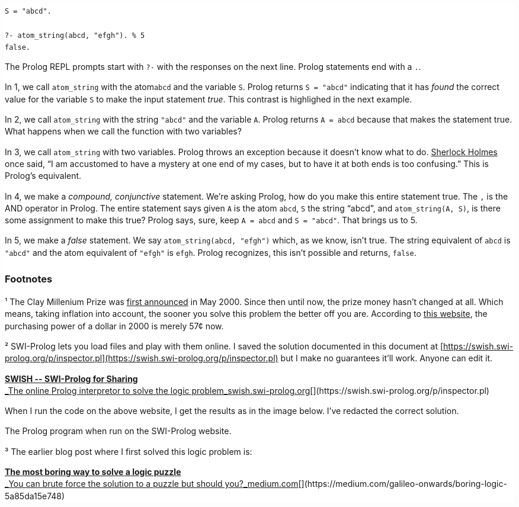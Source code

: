 ```
S = "abcd".

?- atom_string(abcd, "efgh"). % 5
false.
```

The Prolog REPL prompts start with `?-` with the responses on the next line. Prolog statements end with a `.`.

In 1, we call `atom_string` with the atom`abcd` and the variable `S`. Prolog returns `S = "abcd"` indicating that it has _found_ the correct value for the variable `S` to make the input statement _true_. This contrast is highlighed in the next example.

In 2, we call `atom_string` with the string `"abcd"` and the variable `A`. Prolog returns `A = abcd` because that makes the statement true. What happens when we call the function with two variables?

In 3, we call `atom_string` with two variables. Prolog throws an exception because it doesn’t know what to do. [Sherlock Holmes](https://medium.com/galileo-onwards/catch-a-spy-to-enumerate-all-rational-numbers-c3ceb35e87cb) once said, “I am accustomed to have a mystery at one end of my cases, but to have it at both ends is too confusing.” This is Prolog’s equivalent.

In 4, we make a _compound, conjunctive_ statement. We’re asking Prolog, how do you make this entire statement true. The `,` is the AND operator in Prolog. The entire statement says given `A` is the atom `abcd`, `S` the string “abcd”, and `atom_string(A, S)`, is there some assignment to make this true? Prolog says, sure, keep `A = abcd` and `S = "abcd"`. That brings us to 5.

In 5, we make a _false_ statement. We say `atom_string(abcd, "efgh")` which, as we know, isn’t true. The string equivalent of `abcd` is `"abcd"` and the atom equivalent of `"efgh"` is `efgh`. Prolog recognizes, this isn’t possible and returns, `false`.

### Footnotes

¹ The Clay Millenium Prize was [first announced](https://www.claymath.org/millennium-problems/millennium-prize-problems) in May 2000. Since then until now, the prize money hasn’t changed at all. Which means, taking inflation into account, the sooner you solve this problem the better off you are. According to [this website](https://www.in2013dollars.com/us/inflation/2000?amount=1), the purchasing power of a dollar in 2000 is merely 57¢ now.

² SWI-Prolog lets you load files and play with them online. I saved the solution documented in this document at [https://swish.swi-prolog.org/p/inspector.pl](https://swish.swi-prolog.org/p/inspector.pl) but I make no guarantees it’ll work. Anyone can edit it.

[**SWISH -- SWI-Prolog for Sharing**  
_The online Prolog interpretor to solve the logic problem_swish.swi-prolog.org](https://swish.swi-prolog.org/p/inspector.pl "https://swish.swi-prolog.org/p/inspector.pl")[](https://swish.swi-prolog.org/p/inspector.pl)

When I run the code on the above website, I get the results as in the image below. I’ve redacted the correct solution.

The Prolog program when run on the SWI-Prolog website.

³ The earlier blog post where I first solved this logic problem is:

[**The most boring way to solve a logic puzzle**  
_You can brute force the solution to a puzzle but should you?_medium.com](https://medium.com/galileo-onwards/boring-logic-5a85da15e748 "https://medium.com/galileo-onwards/boring-logic-5a85da15e748")[](https://medium.com/galileo-onwards/boring-logic-5a85da15e748)
